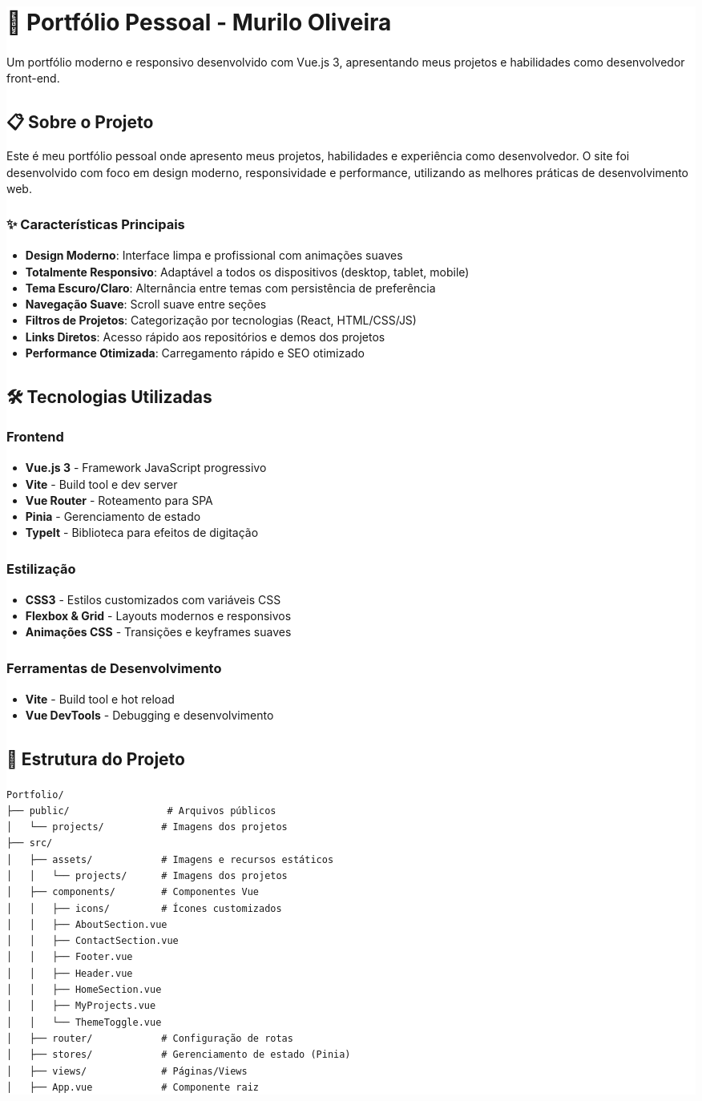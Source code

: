 # 🚀 Portfólio Pessoal - Murilo Oliveira

Um portfólio moderno e responsivo desenvolvido com Vue.js 3, apresentando meus projetos e habilidades como desenvolvedor front-end.

## 📋 Sobre o Projeto

Este é meu portfólio pessoal onde apresento meus projetos, habilidades e experiência como desenvolvedor. O site foi desenvolvido com foco em design moderno, responsividade e performance, utilizando as melhores práticas de desenvolvimento web.

### ✨ Características Principais

- **Design Moderno**: Interface limpa e profissional com animações suaves
- **Totalmente Responsivo**: Adaptável a todos os dispositivos (desktop, tablet, mobile)
- **Tema Escuro/Claro**: Alternância entre temas com persistência de preferência
- **Navegação Suave**: Scroll suave entre seções
- **Filtros de Projetos**: Categorização por tecnologias (React, HTML/CSS/JS)
- **Links Diretos**: Acesso rápido aos repositórios e demos dos projetos
- **Performance Otimizada**: Carregamento rápido e SEO otimizado

## 🛠️ Tecnologias Utilizadas

### Frontend
- **Vue.js 3** - Framework JavaScript progressivo
- **Vite** - Build tool e dev server
- **Vue Router** - Roteamento para SPA
- **Pinia** - Gerenciamento de estado
- **TypeIt** - Biblioteca para efeitos de digitação

### Estilização
- **CSS3** - Estilos customizados com variáveis CSS
- **Flexbox & Grid** - Layouts modernos e responsivos
- **Animações CSS** - Transições e keyframes suaves

### Ferramentas de Desenvolvimento
- **Vite** - Build tool e hot reload
- **Vue DevTools** - Debugging e desenvolvimento

## 📁 Estrutura do Projeto

```
Portfolio/
├── public/                 # Arquivos públicos
│   └── projects/          # Imagens dos projetos
├── src/
│   ├── assets/            # Imagens e recursos estáticos
│   │   └── projects/      # Imagens dos projetos
│   ├── components/        # Componentes Vue
│   │   ├── icons/         # Ícones customizados
│   │   ├── AboutSection.vue
│   │   ├── ContactSection.vue
│   │   ├── Footer.vue
│   │   ├── Header.vue
│   │   ├── HomeSection.vue
│   │   ├── MyProjects.vue
│   │   └── ThemeToggle.vue
│   ├── router/            # Configuração de rotas
│   ├── stores/            # Gerenciamento de estado (Pinia)
│   ├── views/             # Páginas/Views
│   ├── App.vue            # Componente raiz
```